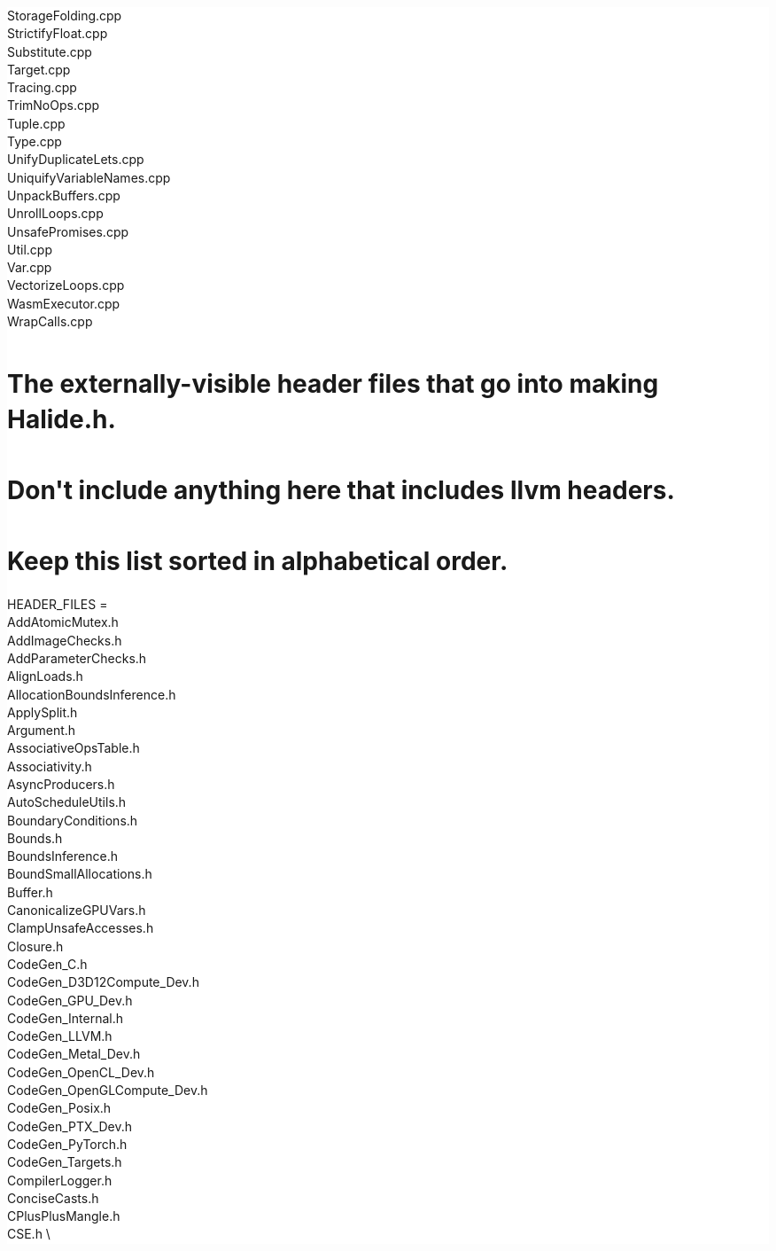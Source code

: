   StorageFolding.cpp \
  StrictifyFloat.cpp \
  Substitute.cpp \
  Target.cpp \
  Tracing.cpp \
  TrimNoOps.cpp \
  Tuple.cpp \
  Type.cpp \
  UnifyDuplicateLets.cpp \
  UniquifyVariableNames.cpp \
  UnpackBuffers.cpp \
  UnrollLoops.cpp \
  UnsafePromises.cpp \
  Util.cpp \
  Var.cpp \
  VectorizeLoops.cpp \
  WasmExecutor.cpp \
  WrapCalls.cpp

# The externally-visible header files that go into making Halide.h.
# Don't include anything here that includes llvm headers.
# Keep this list sorted in alphabetical order.
HEADER_FILES = \
  AddAtomicMutex.h \
  AddImageChecks.h \
  AddParameterChecks.h \
  AlignLoads.h \
  AllocationBoundsInference.h \
  ApplySplit.h \
  Argument.h \
  AssociativeOpsTable.h \
  Associativity.h \
  AsyncProducers.h \
  AutoScheduleUtils.h \
  BoundaryConditions.h \
  Bounds.h \
  BoundsInference.h \
  BoundSmallAllocations.h \
  Buffer.h \
  CanonicalizeGPUVars.h \
  ClampUnsafeAccesses.h \
  Closure.h \
  CodeGen_C.h \
  CodeGen_D3D12Compute_Dev.h \
  CodeGen_GPU_Dev.h \
  CodeGen_Internal.h \
  CodeGen_LLVM.h \
  CodeGen_Metal_Dev.h \
  CodeGen_OpenCL_Dev.h \
  CodeGen_OpenGLCompute_Dev.h \
  CodeGen_Posix.h \
  CodeGen_PTX_Dev.h \
  CodeGen_PyTorch.h \
  CodeGen_Targets.h \
  CompilerLogger.h \
  ConciseCasts.h \
  CPlusPlusMangle.h \
  CSE.h \